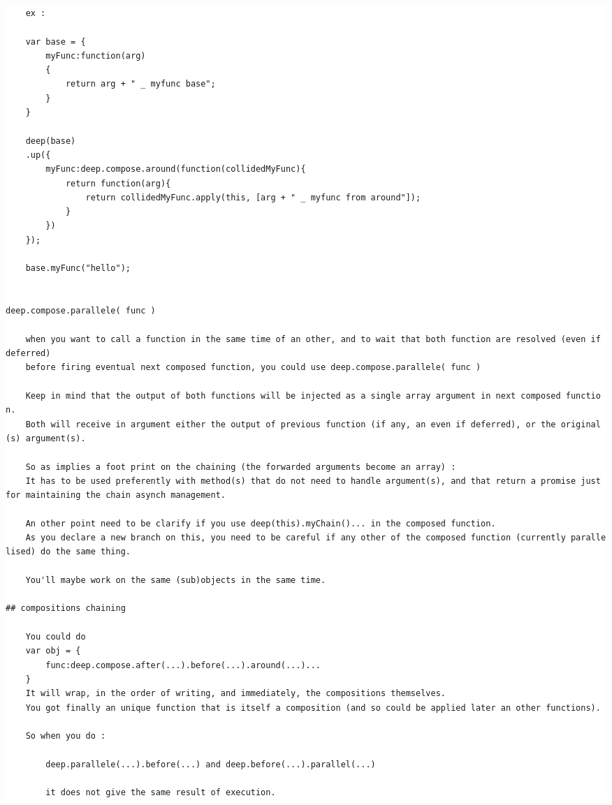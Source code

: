		ex : 

		var base = {
			myFunc:function(arg)
			{
				return arg + " _ myfunc base";
			}
		}

		deep(base)
		.up({
		    myFunc:deep.compose.around(function(collidedMyFunc){
		    	return function(arg){
		    		return collidedMyFunc.apply(this, [arg + " _ myfunc from around"]);
		    	}
		    })
		});

		base.myFunc("hello");


	deep.compose.parallele( func )

		when you want to call a function in the same time of an other, and to wait that both function are resolved (even if deferred)
		before firing eventual next composed function, you could use deep.compose.parallele( func )

		Keep in mind that the output of both functions will be injected as a single array argument in next composed function.
		Both will receive in argument either the output of previous function (if any, an even if deferred), or the original(s) argument(s).

		So as implies a foot print on the chaining (the forwarded arguments become an array) : 
		It has to be used preferently with method(s) that do not need to handle argument(s), and that return a promise just for maintaining the chain asynch management.

		An other point need to be clarify if you use deep(this).myChain()... in the composed function.
		As you declare a new branch on this, you need to be careful if any other of the composed function (currently parallelised) do the same thing.

		You'll maybe work on the same (sub)objects in the same time.

	## compositions chaining 

		You could do 
		var obj = {
			func:deep.compose.after(...).before(...).around(...)...
		}
		It will wrap, in the order of writing, and immediately, the compositions themselves.
		You got finally an unique function that is itself a composition (and so could be applied later an other functions).

		So when you do : 

			deep.parallele(...).before(...) and deep.before(...).parallel(...)

			it does not give the same result of execution.
